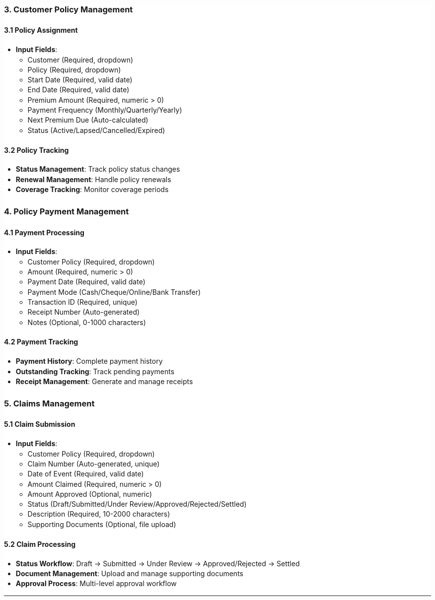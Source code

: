 ### **3. Customer Policy Management**

#### **3.1 Policy Assignment**
- **Input Fields**:
  - Customer (Required, dropdown)
  - Policy (Required, dropdown)
  - Start Date (Required, valid date)
  - End Date (Required, valid date)
  - Premium Amount (Required, numeric > 0)
  - Payment Frequency (Monthly/Quarterly/Yearly)
  - Next Premium Due (Auto-calculated)
  - Status (Active/Lapsed/Cancelled/Expired)

#### **3.2 Policy Tracking**
- **Status Management**: Track policy status changes
- **Renewal Management**: Handle policy renewals
- **Coverage Tracking**: Monitor coverage periods

### **4. Policy Payment Management**

#### **4.1 Payment Processing**
- **Input Fields**:
  - Customer Policy (Required, dropdown)
  - Amount (Required, numeric > 0)
  - Payment Date (Required, valid date)
  - Payment Mode (Cash/Cheque/Online/Bank Transfer)
  - Transaction ID (Required, unique)
  - Receipt Number (Auto-generated)
  - Notes (Optional, 0-1000 characters)

#### **4.2 Payment Tracking**
- **Payment History**: Complete payment history
- **Outstanding Tracking**: Track pending payments
- **Receipt Management**: Generate and manage receipts

### **5. Claims Management**

#### **5.1 Claim Submission**
- **Input Fields**:
  - Customer Policy (Required, dropdown)
  - Claim Number (Auto-generated, unique)
  - Date of Event (Required, valid date)
  - Amount Claimed (Required, numeric > 0)
  - Amount Approved (Optional, numeric)
  - Status (Draft/Submitted/Under Review/Approved/Rejected/Settled)
  - Description (Required, 10-2000 characters)
  - Supporting Documents (Optional, file upload)

#### **5.2 Claim Processing**
- **Status Workflow**: Draft → Submitted → Under Review → Approved/Rejected → Settled
- **Document Management**: Upload and manage supporting documents
- **Approval Process**: Multi-level approval workflow

---